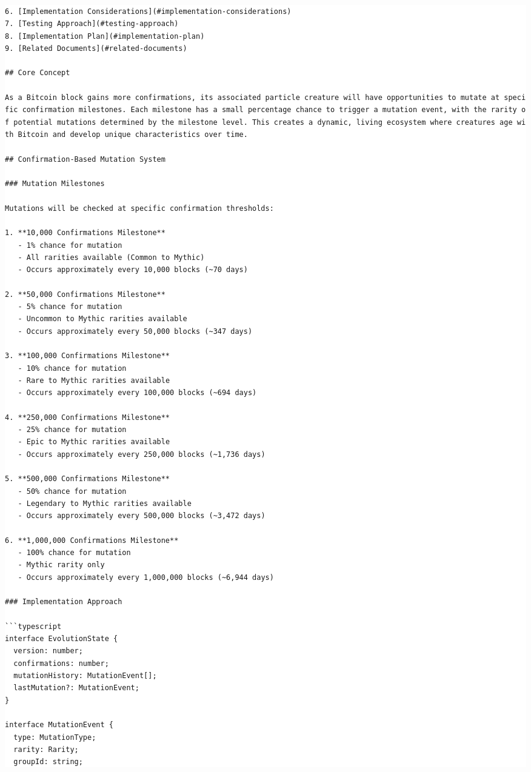``` 
6. [Implementation Considerations](#implementation-considerations)
7. [Testing Approach](#testing-approach)
8. [Implementation Plan](#implementation-plan)
9. [Related Documents](#related-documents)

## Core Concept

As a Bitcoin block gains more confirmations, its associated particle creature will have opportunities to mutate at specific confirmation milestones. Each milestone has a small percentage chance to trigger a mutation event, with the rarity of potential mutations determined by the milestone level. This creates a dynamic, living ecosystem where creatures age with Bitcoin and develop unique characteristics over time.

## Confirmation-Based Mutation System

### Mutation Milestones

Mutations will be checked at specific confirmation thresholds:

1. **10,000 Confirmations Milestone**
   - 1% chance for mutation
   - All rarities available (Common to Mythic)
   - Occurs approximately every 10,000 blocks (~70 days)

2. **50,000 Confirmations Milestone**
   - 5% chance for mutation
   - Uncommon to Mythic rarities available
   - Occurs approximately every 50,000 blocks (~347 days)

3. **100,000 Confirmations Milestone**
   - 10% chance for mutation
   - Rare to Mythic rarities available
   - Occurs approximately every 100,000 blocks (~694 days)

4. **250,000 Confirmations Milestone**
   - 25% chance for mutation
   - Epic to Mythic rarities available
   - Occurs approximately every 250,000 blocks (~1,736 days)

5. **500,000 Confirmations Milestone**
   - 50% chance for mutation
   - Legendary to Mythic rarities available
   - Occurs approximately every 500,000 blocks (~3,472 days)

6. **1,000,000 Confirmations Milestone**
   - 100% chance for mutation
   - Mythic rarity only
   - Occurs approximately every 1,000,000 blocks (~6,944 days)

### Implementation Approach

```typescript
interface EvolutionState {
  version: number;
  confirmations: number;
  mutationHistory: MutationEvent[];
  lastMutation?: MutationEvent;
}

interface MutationEvent {
  type: MutationType;
  rarity: Rarity;
  groupId: string;
```